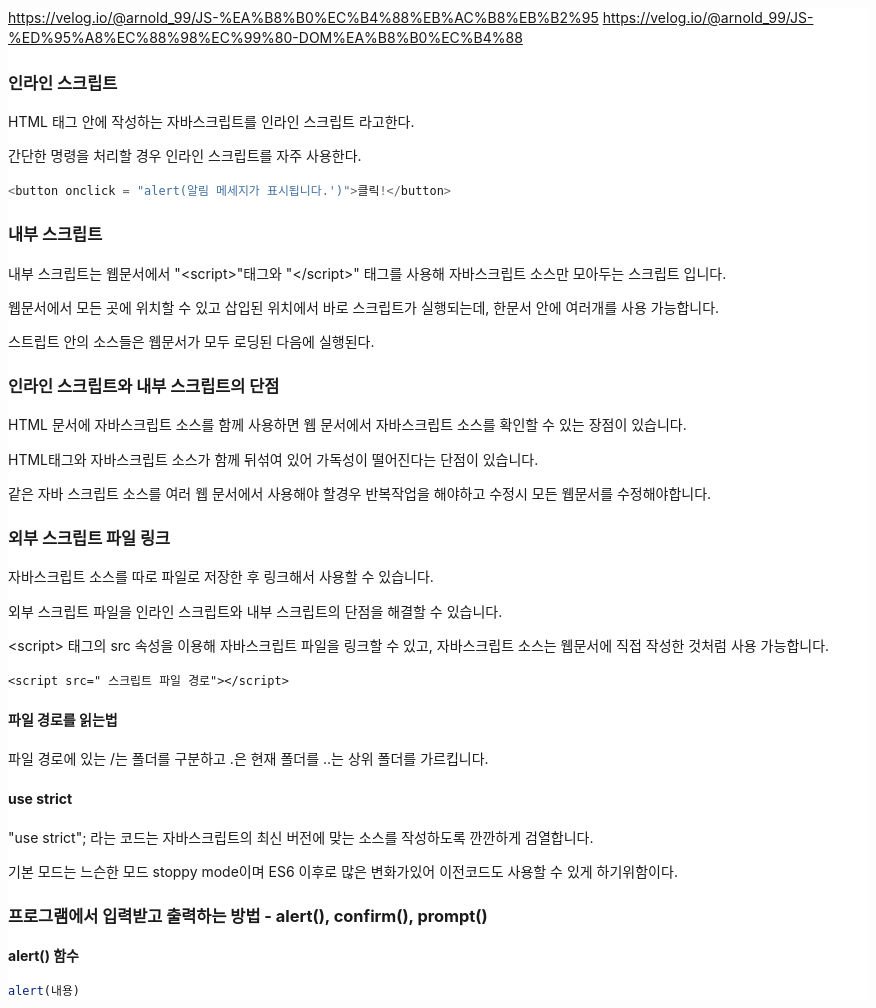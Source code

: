 https://velog.io/@arnold_99/JS-%EA%B8%B0%EC%B4%88%EB%AC%B8%EB%B2%95
https://velog.io/@arnold_99/JS-%ED%95%A8%EC%88%98%EC%99%80-DOM%EA%B8%B0%EC%B4%88
### 인라인 스크립트

HTML 태그 안에 작성하는 자바스크립트를 인라인 스크립트 라고한다.

간단한 명령을 처리할 경우 인라인 스크립트를 자주 사용한다.

``` js
<button onclick = "alert(알림 메세지가 표시됩니다.')">클릭!</button>
```

### 내부 스크립트

내부 스크립트는 웹문서에서 "\<script>"태그와 "\</script>" 태그를 사용해 자바스크립트 소스만 모아두는 스크립트 입니다.

웹문서에서 모든 곳에 위치할 수 있고 삽입된 위치에서 바로 스크립트가 실행되는데, 한문서 안에 여러개를 사용 가능합니다.

스트립트 안의 소스들은 웹문서가 모두 로딩된 다음에 실행된다.

### 인라인 스크립트와 내부 스크립트의 단점

HTML 문서에 자바스크립트 소스를 함께 사용하면 웹 문서에서 자바스크립트 소스를 확인할 수 있는 장점이 있습니다.

HTML태그와 자바스크립트 소스가 함께 뒤섞여 있어 가독성이 떨어진다는 단점이 있습니다.

같은 자바 스크립트 소스를 여러 웹 문서에서 사용해야 할경우 반복작업을 해야하고 수정시 모든 웹문서를 수정해야합니다.



### 외부 스크립트 파일 링크

자바스크립트 소스를 따로 파일로 저장한 후 링크해서 사용할 수 있습니다.

외부 스크립트 파일을 인라인 스크립트와 내부 스크립트의 단점을 해결할 수 있습니다.

\<script> 태그의 src 속성을 이용해 자바스크립트 파일을 링크할 수 있고, 자바스크립트 소스는 웹문서에 직접 작성한 것처럼 사용 가능합니다.

``` JS
<script src=" 스크립트 파일 경로"></script>
```

#### 파일 경로를 읽는법

파일 경로에 있는 /는 폴더를 구분하고 .은 현재 폴더를 ..는 상위 폴더를 가르킵니다.

#### use strict

"use strict"; 라는 코드는 자바스크립트의 최신 버전에 맞는 소스를 작성하도록 깐깐하게 검열합니다.

기본 모드는 느슨한 모드 stoppy mode이며 ES6 이후로 많은 변화가있어 이전코드도 사용할 수 있게 하기위함이다.

### 프로그램에서 입력받고 출력하는 방법 - alert(), confirm(), prompt()

**alert() 함수**

``` js
alert(내용)
```
